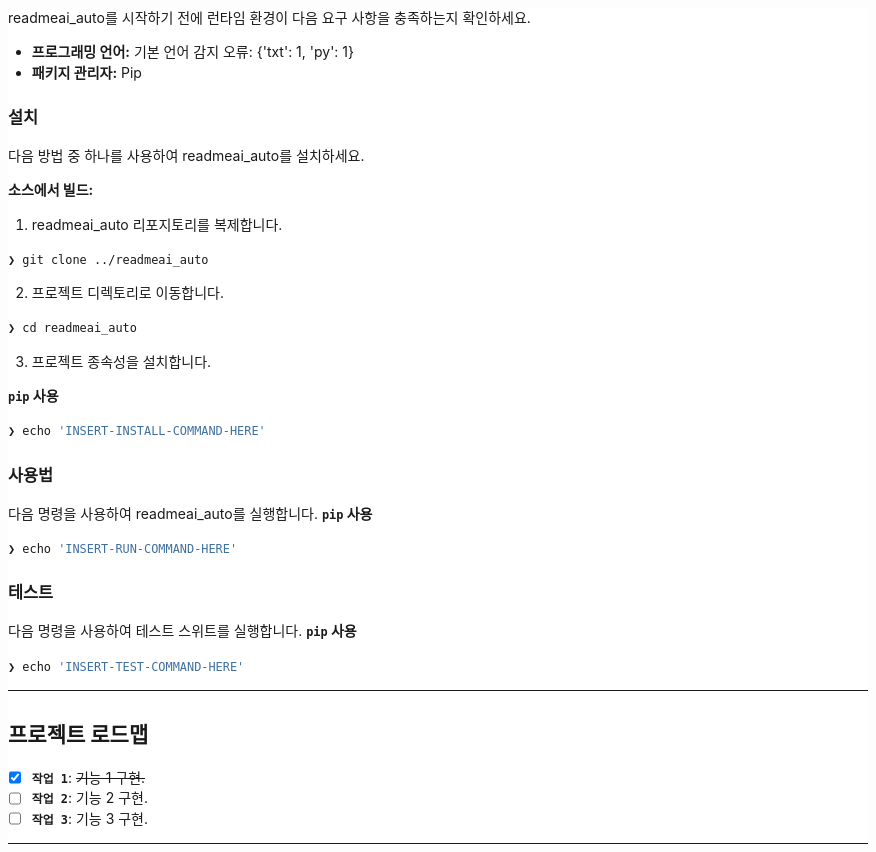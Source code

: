 readmeai_auto를 시작하기 전에 런타임 환경이 다음 요구 사항을 충족하는지 확인하세요.

- **프로그래밍 언어:** 기본 언어 감지 오류: {'txt': 1, 'py': 1}
- **패키지 관리자:** Pip


###  설치

다음 방법 중 하나를 사용하여 readmeai_auto를 설치하세요.

**소스에서 빌드:**

1. readmeai_auto 리포지토리를 복제합니다.
```sh
❯ git clone ../readmeai_auto
```

2. 프로젝트 디렉토리로 이동합니다.
```sh
❯ cd readmeai_auto
```

3. 프로젝트 종속성을 설치합니다.


**`pip` 사용** &nbsp; [<img align="center" src="" />]()

```sh
❯ echo 'INSERT-INSTALL-COMMAND-HERE'
```




###  사용법
다음 명령을 사용하여 readmeai_auto를 실행합니다.
**`pip` 사용** &nbsp; [<img align="center" src="" />]()

```sh
❯ echo 'INSERT-RUN-COMMAND-HERE'
```


###  테스트
다음 명령을 사용하여 테스트 스위트를 실행합니다.
**`pip` 사용** &nbsp; [<img align="center" src="" />]()

```sh
❯ echo 'INSERT-TEST-COMMAND-HERE'
```


---
##  프로젝트 로드맵

- [X] **`작업 1`**: <strike>기능 1 구현.</strike>
- [ ] **`작업 2`**: 기능 2 구현.
- [ ] **`작업 3`**: 기능 3 구현.

---